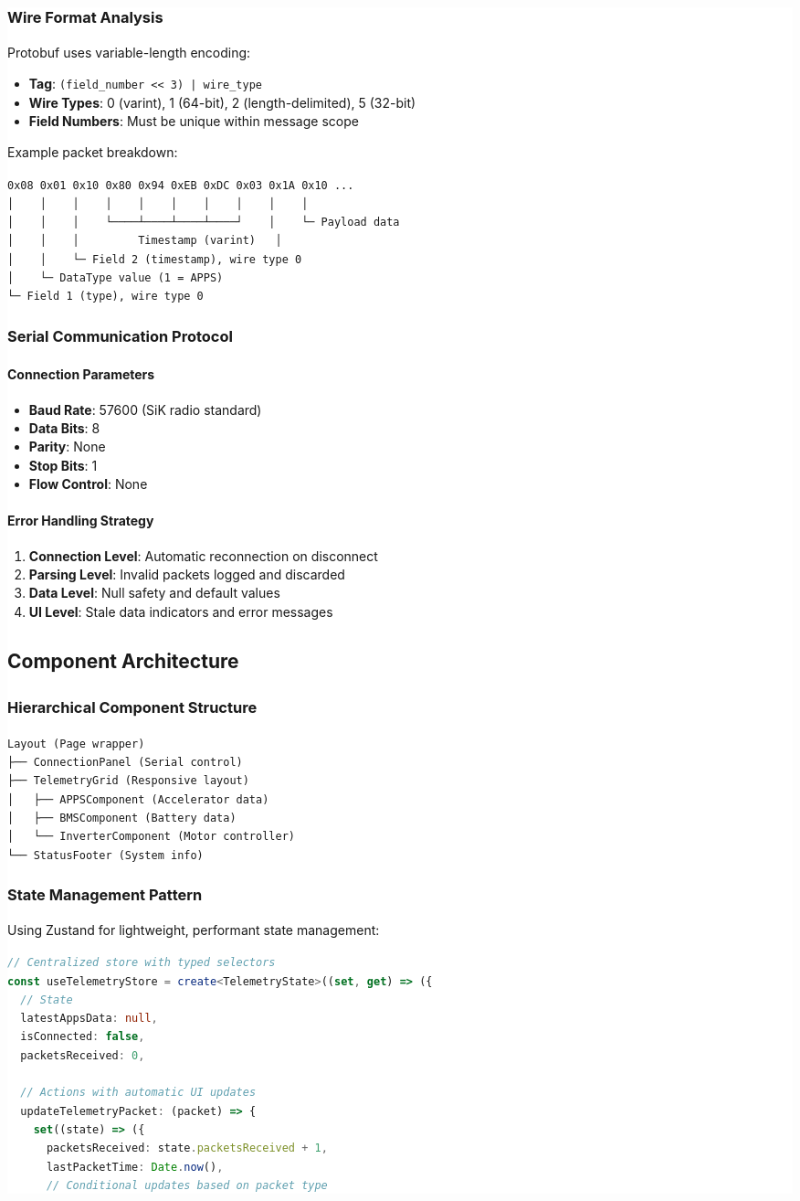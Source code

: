 ### Wire Format Analysis

Protobuf uses variable-length encoding:
- **Tag**: `(field_number << 3) | wire_type`
- **Wire Types**: 0 (varint), 1 (64-bit), 2 (length-delimited), 5 (32-bit)
- **Field Numbers**: Must be unique within message scope

Example packet breakdown:
```
0x08 0x01 0x10 0x80 0x94 0xEB 0xDC 0x03 0x1A 0x10 ...
│    │    │    │    │    │    │    │    │    │
│    │    │    └────┴────┴────┴────┘    │    └─ Payload data
│    │    │         Timestamp (varint)   │
│    │    └─ Field 2 (timestamp), wire type 0
│    └─ DataType value (1 = APPS)
└─ Field 1 (type), wire type 0
```

### Serial Communication Protocol

#### Connection Parameters
- **Baud Rate**: 57600 (SiK radio standard)
- **Data Bits**: 8
- **Parity**: None
- **Stop Bits**: 1
- **Flow Control**: None

#### Error Handling Strategy
1. **Connection Level**: Automatic reconnection on disconnect
2. **Parsing Level**: Invalid packets logged and discarded
3. **Data Level**: Null safety and default values
4. **UI Level**: Stale data indicators and error messages

## Component Architecture

### Hierarchical Component Structure

```
Layout (Page wrapper)
├── ConnectionPanel (Serial control)
├── TelemetryGrid (Responsive layout)
│   ├── APPSComponent (Accelerator data)
│   ├── BMSComponent (Battery data)
│   └── InverterComponent (Motor controller)
└── StatusFooter (System info)
```

### State Management Pattern

Using Zustand for lightweight, performant state management:

```typescript
// Centralized store with typed selectors
const useTelemetryStore = create<TelemetryState>((set, get) => ({
  // State
  latestAppsData: null,
  isConnected: false,
  packetsReceived: 0,
  
  // Actions with automatic UI updates
  updateTelemetryPacket: (packet) => {
    set((state) => ({
      packetsReceived: state.packetsReceived + 1,
      lastPacketTime: Date.now(),
      // Conditional updates based on packet type
```